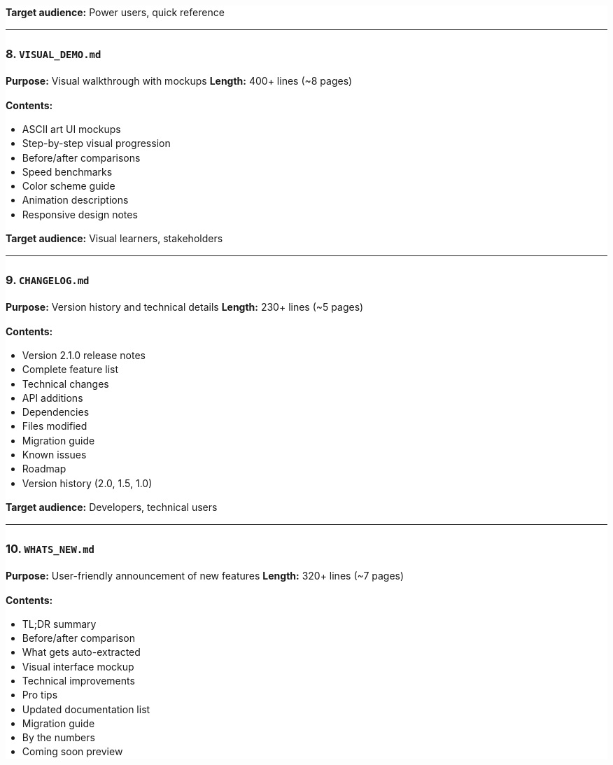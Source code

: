 **Target audience:** Power users, quick reference

---

### 8. `VISUAL_DEMO.md`
**Purpose:** Visual walkthrough with mockups
**Length:** 400+ lines (~8 pages)

**Contents:**
- ASCII art UI mockups
- Step-by-step visual progression
- Before/after comparisons
- Speed benchmarks
- Color scheme guide
- Animation descriptions
- Responsive design notes

**Target audience:** Visual learners, stakeholders

---

### 9. `CHANGELOG.md`
**Purpose:** Version history and technical details
**Length:** 230+ lines (~5 pages)

**Contents:**
- Version 2.1.0 release notes
- Complete feature list
- Technical changes
- API additions
- Dependencies
- Files modified
- Migration guide
- Known issues
- Roadmap
- Version history (2.0, 1.5, 1.0)

**Target audience:** Developers, technical users

---

### 10. `WHATS_NEW.md`
**Purpose:** User-friendly announcement of new features
**Length:** 320+ lines (~7 pages)

**Contents:**
- TL;DR summary
- Before/after comparison
- What gets auto-extracted
- Visual interface mockup
- Technical improvements
- Pro tips
- Updated documentation list
- Migration guide
- By the numbers
- Coming soon preview
